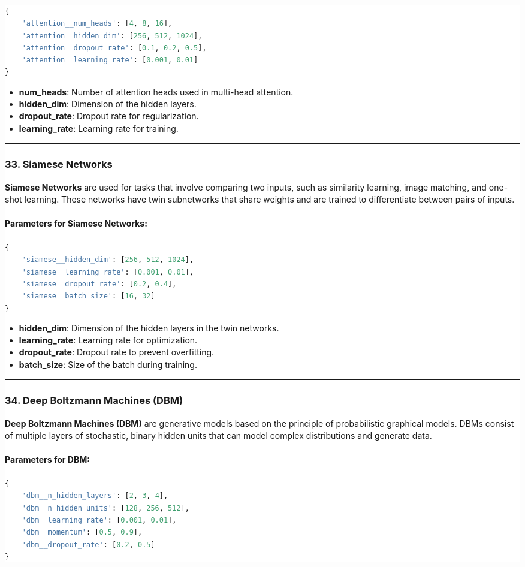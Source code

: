 ```python
{
    'attention__num_heads': [4, 8, 16],
    'attention__hidden_dim': [256, 512, 1024],
    'attention__dropout_rate': [0.1, 0.2, 0.5],
    'attention__learning_rate': [0.001, 0.01]
}
```

* **num\_heads**: Number of attention heads used in multi-head attention.
* **hidden\_dim**: Dimension of the hidden layers.
* **dropout\_rate**: Dropout rate for regularization.
* **learning\_rate**: Learning rate for training.

---

### 33. **Siamese Networks**

**Siamese Networks** are used for tasks that involve comparing two inputs, such as similarity learning, image matching, and one-shot learning. These networks have twin subnetworks that share weights and are trained to differentiate between pairs of inputs.

#### Parameters for Siamese Networks:

```python
{
    'siamese__hidden_dim': [256, 512, 1024],
    'siamese__learning_rate': [0.001, 0.01],
    'siamese__dropout_rate': [0.2, 0.4],
    'siamese__batch_size': [16, 32]
}
```

* **hidden\_dim**: Dimension of the hidden layers in the twin networks.
* **learning\_rate**: Learning rate for optimization.
* **dropout\_rate**: Dropout rate to prevent overfitting.
* **batch\_size**: Size of the batch during training.

---

### 34. **Deep Boltzmann Machines (DBM)**

**Deep Boltzmann Machines (DBM)** are generative models based on the principle of probabilistic graphical models. DBMs consist of multiple layers of stochastic, binary hidden units that can model complex distributions and generate data.

#### Parameters for DBM:

```python
{
    'dbm__n_hidden_layers': [2, 3, 4],
    'dbm__n_hidden_units': [128, 256, 512],
    'dbm__learning_rate': [0.001, 0.01],
    'dbm__momentum': [0.5, 0.9],
    'dbm__dropout_rate': [0.2, 0.5]
}
```
